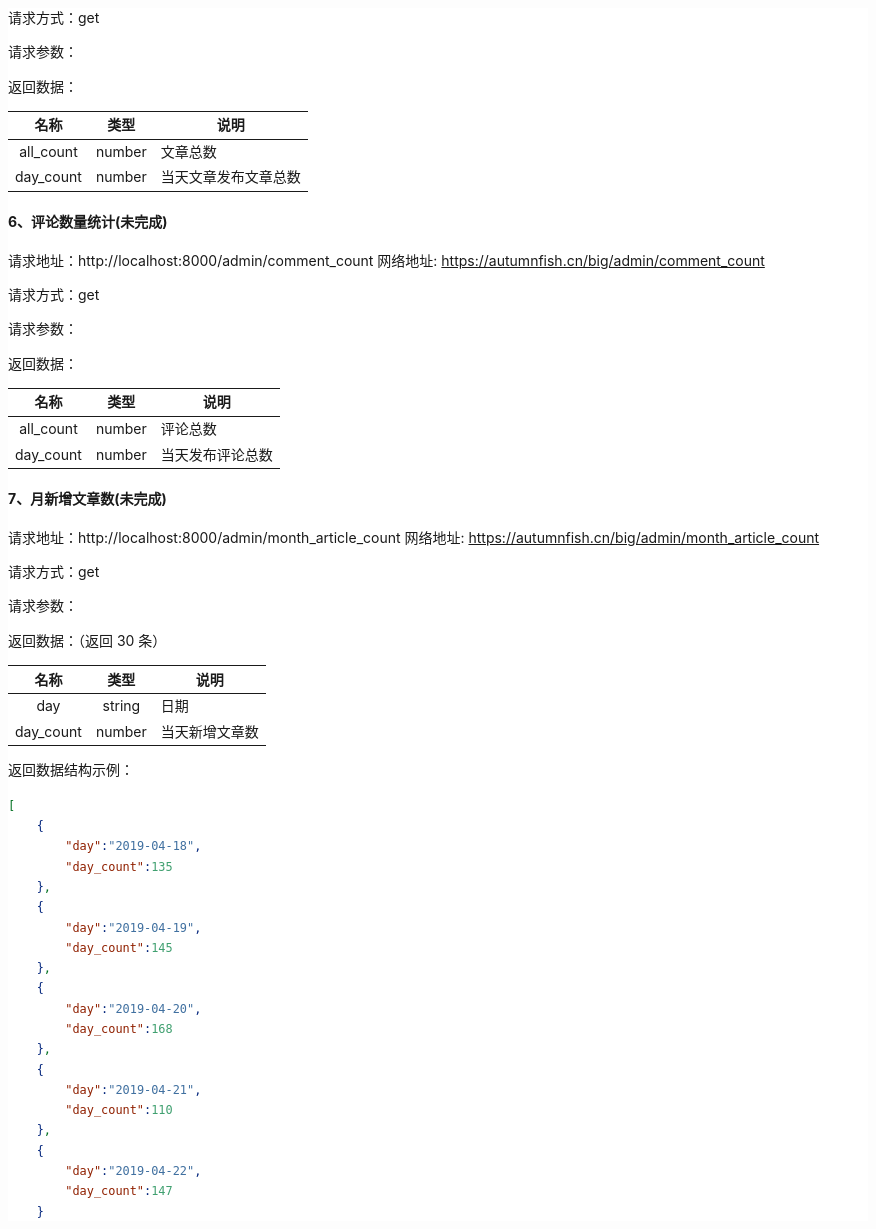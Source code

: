 请求方式：get

请求参数：

返回数据：

|   名称    |  类型  | 说明                 |
| :-------: | :----: | -------------------- |
| all_count | number | 文章总数             |
| day_count | number | 当天文章发布文章总数 |

#### 6、评论数量统计(未完成)

请求地址：http://localhost:8000/admin/comment_count
网络地址: https://autumnfish.cn/big/admin/comment_count

请求方式：get

请求参数：

返回数据：

|   名称    |  类型  | 说明             |
| :-------: | :----: | ---------------- |
| all_count | number | 评论总数         |
| day_count | number | 当天发布评论总数 |

#### 7、月新增文章数(未完成)

请求地址：http://localhost:8000/admin/month_article_count
网络地址: https://autumnfish.cn/big/admin/month_article_count

请求方式：get

请求参数：

返回数据：（返回 30 条）

|   名称    |  类型  | 说明           |
| :-------: | :----: | -------------- |
|    day    | string | 日期           |
| day_count | number | 当天新增文章数 |

返回数据结构示例：

```json
[
    {
        "day":"2019-04-18",
        "day_count":135
    },
    {
        "day":"2019-04-19",
        "day_count":145
    },
    {
        "day":"2019-04-20",
        "day_count":168
    },
	{
        "day":"2019-04-21",
        "day_count":110
    },
	{
        "day":"2019-04-22",
        "day_count":147
    }
```
